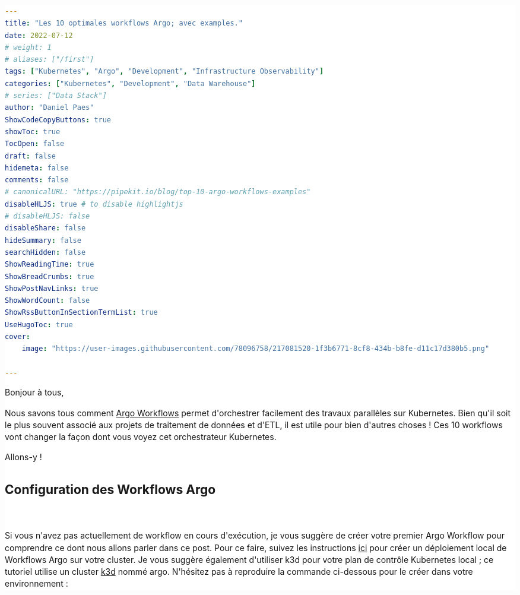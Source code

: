 ```yaml
---
title: "Les 10 optimales workflows Argo; avec examples."
date: 2022-07-12
# weight: 1
# aliases: ["/first"]
tags: ["Kubernetes", "Argo", "Development", "Infrastructure Observability"]
categories: ["Kubernetes", "Development", "Data Warehouse"]
# series: ["Data Stack"]
author: "Daniel Paes"
ShowCodeCopyButtons: true
showToc: true
TocOpen: false
draft: false
hidemeta: false
comments: false
# canonicalURL: "https://pipekit.io/blog/top-10-argo-workflows-examples"
disableHLJS: true # to disable highlightjs
# disableHLJS: false
disableShare: false
hideSummary: false
searchHidden: false
ShowReadingTime: true
ShowBreadCrumbs: true
ShowPostNavLinks: true
ShowWordCount: false
ShowRssButtonInSectionTermList: true
UseHugoToc: true
cover:
    image: "https://user-images.githubusercontent.com/78096758/217081520-1f3b6771-8cf8-434b-b8fe-d11c17d380b5.png"

---
```

Bonjour à tous, 

Nous savons tous comment [Argo Workflows](https://argoproj.github.io/argo-workflows/) permet d'orchestrer facilement des travaux parallèles sur Kubernetes. Bien qu'il soit le plus souvent associé aux projets de traitement de données et d'ETL, il est utile pour bien d'autres choses ! Ces 10 workflows vont changer la façon dont vous voyez cet orchestrateur Kubernetes. 

Allons-y !

## <h2>Configuration des Workflows Argo</h2><br />
Si vous n'avez pas actuellement de workflow en cours d'exécution, je vous suggère de créer votre premier Argo Workflow pour comprendre ce dont nous allons parler dans ce post. Pour ce faire, suivez les instructions [ici](https://argoproj.github.io/argo-workflows/quick-start/) pour créer un déploiement local de Workflows Argo sur votre cluster. Je vous suggère également d'utiliser k3d pour votre plan de contrôle Kubernetes local ; ce tutoriel utilise un cluster [k3d](https://k3d.io/v5.3.0/#install-script) nommé argo. N'hésitez pas à reproduire la commande ci-dessous pour le créer dans votre environnement :
